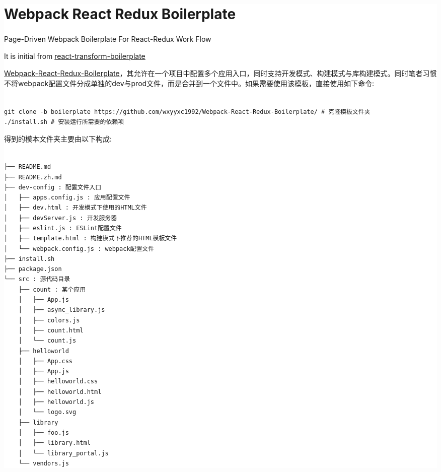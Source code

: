 # Webpack React Redux Boilerplate

Page-Driven Webpack Boilerplate For React-Redux Work Flow

It is initial from [react-transform-boilerplate](https://github.com/gaearon/react-transform-boilerplate)


[Webpack-React-Redux-Boilerplate](https://github.com/wxyyxc1992/Webpack-React-Redux-Boilerplate/tree/boilerplate)，其允许在一个项目中配置多个应用入口，同时支持开发模式、构建模式与库构建模式。同时笔者习惯不将webpack配置文件分成单独的dev与prod文件，而是合并到一个文件中。如果需要使用该模板，直接使用如下命令:

```

git clone -b boilerplate https://github.com/wxyyxc1992/Webpack-React-Redux-Boilerplate/ # 克隆模板文件夹
./install.sh # 安装运行所需要的依赖项
```

得到的模本文件夹主要由以下构成:

```

├── README.md
├── README.zh.md
├── dev-config : 配置文件入口
│   ├── apps.config.js : 应用配置文件
│   ├── dev.html : 开发模式下使用的HTML文件
│   ├── devServer.js : 开发服务器
│   ├── eslint.js : ESLint配置文件
│   ├── template.html : 构建模式下推荐的HTML模板文件
│   └── webpack.config.js : webpack配置文件
├── install.sh 
├── package.json
└── src : 源代码目录
    ├── count : 某个应用
    │   ├── App.js
    │   ├── async_library.js
    │   ├── colors.js
    │   ├── count.html
    │   └── count.js
    ├── helloworld
    │   ├── App.css
    │   ├── App.js
    │   ├── helloworld.css
    │   ├── helloworld.html
    │   ├── helloworld.js
    │   └── logo.svg
    ├── library
    │   ├── foo.js
    │   ├── library.html
    │   └── library_portal.js
    └── vendors.js
```
